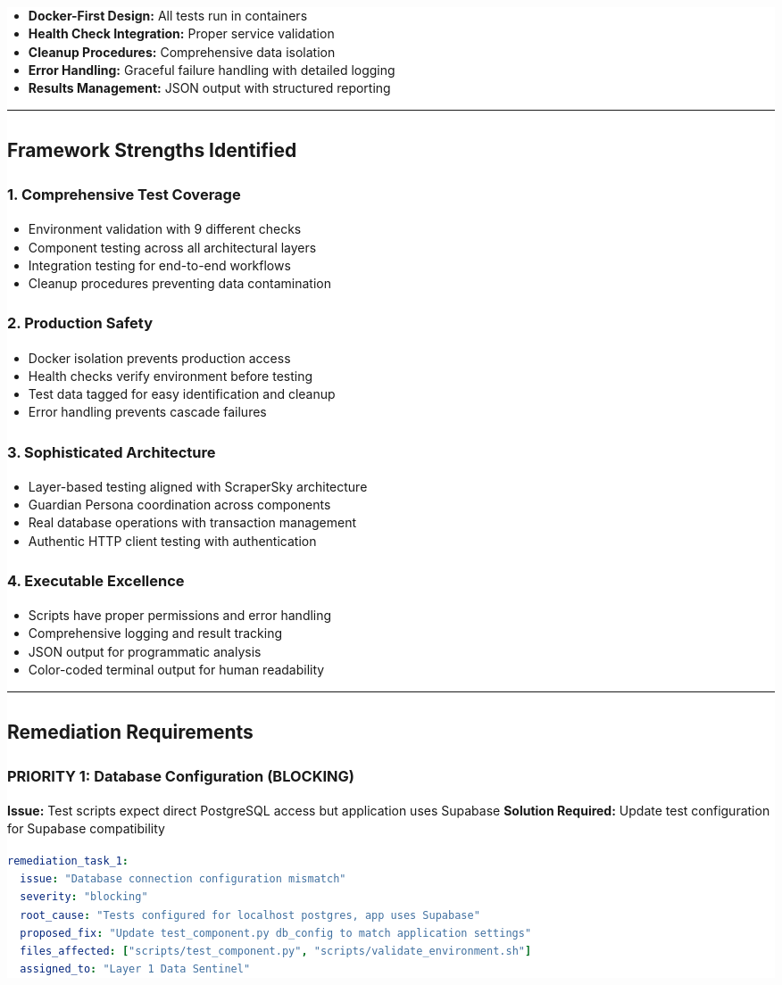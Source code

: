 - **Docker-First Design:** All tests run in containers
- **Health Check Integration:** Proper service validation  
- **Cleanup Procedures:** Comprehensive data isolation
- **Error Handling:** Graceful failure handling with detailed logging
- **Results Management:** JSON output with structured reporting

---

## Framework Strengths Identified

### 1. **Comprehensive Test Coverage**
- Environment validation with 9 different checks
- Component testing across all architectural layers
- Integration testing for end-to-end workflows
- Cleanup procedures preventing data contamination

### 2. **Production Safety**
- Docker isolation prevents production access
- Health checks verify environment before testing
- Test data tagged for easy identification and cleanup
- Error handling prevents cascade failures

### 3. **Sophisticated Architecture**
- Layer-based testing aligned with ScraperSky architecture
- Guardian Persona coordination across components
- Real database operations with transaction management
- Authentic HTTP client testing with authentication

### 4. **Executable Excellence**
- Scripts have proper permissions and error handling
- Comprehensive logging and result tracking
- JSON output for programmatic analysis
- Color-coded terminal output for human readability

---

## Remediation Requirements

### PRIORITY 1: Database Configuration (BLOCKING)

**Issue:** Test scripts expect direct PostgreSQL access but application uses Supabase
**Solution Required:** Update test configuration for Supabase compatibility

```yaml
remediation_task_1:
  issue: "Database connection configuration mismatch"
  severity: "blocking"
  root_cause: "Tests configured for localhost postgres, app uses Supabase"
  proposed_fix: "Update test_component.py db_config to match application settings"
  files_affected: ["scripts/test_component.py", "scripts/validate_environment.sh"]
  assigned_to: "Layer 1 Data Sentinel"
```
